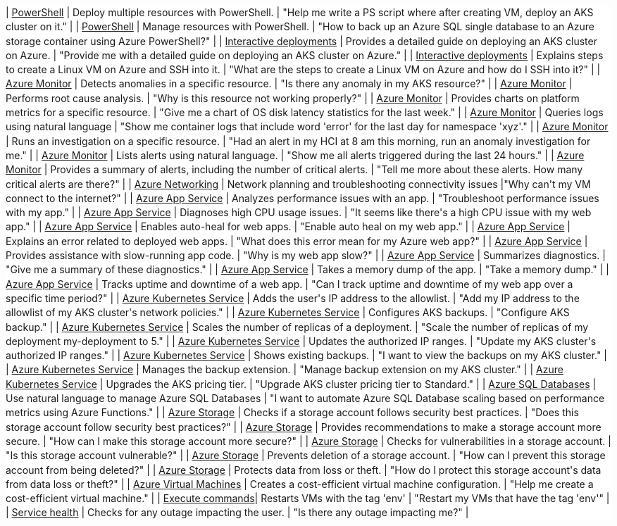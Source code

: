 | [PowerShell](generate-powershell-scripts.md) | Deploy multiple resources with PowerShell. | "Help me write a PS script where after creating VM, deploy an AKS cluster on it." |
| [PowerShell](generate-powershell-scripts.md) | Manage resources with PowerShell. | "How to back up an Azure SQL single database to an Azure storage container using Azure PowerShell?" |
| [Interactive deployments](use-guided-deployments.md) | Provides a detailed guide on deploying an AKS cluster on Azure. | "Provide me with a detailed guide on deploying an AKS cluster on Azure." |
| [Interactive deployments](use-guided-deployments.md) | Explains steps to create a Linux VM on Azure and SSH into it. | "What are the steps to create a Linux VM on Azure and how do I SSH into it?" |
| [Azure Monitor](get-monitoring-information.md) | Detects anomalies in a specific resource. | "Is there any anomaly in my AKS resource?" |
| [Azure Monitor](get-monitoring-information.md) | Performs root cause analysis. | "Why is this resource not working properly?" |
| [Azure Monitor](get-monitoring-information.md) | Provides charts on platform metrics for a specific resource. | "Give me a chart of OS disk latency statistics for the last week." |
| [Azure Monitor](get-monitoring-information.md) | Queries logs using natural language | "Show me container logs that include word 'error' for the last day for namespace 'xyz'." |
| [Azure Monitor](get-monitoring-information.md) | Runs an investigation on a specific resource. | "Had an alert in my HCI at 8 am this morning, run an anomaly investigation for me." |
| [Azure Monitor](get-monitoring-information.md) | Lists alerts using natural language. | "Show me all alerts triggered during the last 24 hours." |
| [Azure Monitor](get-monitoring-information.md) | Provides a summary of alerts, including the number of critical alerts. | "Tell me more about these alerts. How many critical alerts are there?" |
| [Azure Networking](network-management.md) | Network planning and troubleshooting connectivity issues |"Why can't my VM connect to the internet?" |
| [Azure App Service](troubleshoot-app-service.md) | Analyzes performance issues with an app. | "Troubleshoot performance issues with my app." |
| [Azure App Service](troubleshoot-app-service.md) | Diagnoses high CPU usage issues. | "It seems like there's a high CPU issue with my web app." |
| [Azure App Service](troubleshoot-app-service.md) | Enables auto-heal for web apps. | "Enable auto heal on my web app." |
| [Azure App Service](troubleshoot-app-service.md) | Explains an error related to deployed web apps. | "What does this error mean for my Azure web app?" |
| [Azure App Service](troubleshoot-app-service.md) | Provides assistance with slow-running app code. | "Why is my web app slow?" |
| [Azure App Service](troubleshoot-app-service.md) | Summarizes diagnostics. | "Give me a summary of these diagnostics." |
| [Azure App Service](troubleshoot-app-service.md) | Takes a memory dump of the app. | "Take a memory dump." |
| [Azure App Service](troubleshoot-app-service.md) | Tracks uptime and downtime of a web app. | "Can I track uptime and downtime of my web app over a specific time period?" |
| [Azure Kubernetes Service](work-aks-clusters.md) | Adds the user's IP address to the allowlist. | "Add my IP address to the allowlist of my AKS cluster's network policies." |
| [Azure Kubernetes Service](work-aks-clusters.md) | Configures AKS backups. | "Configure AKS backup." |
| [Azure Kubernetes Service](work-aks-clusters.md) | Scales the number of replicas of a deployment. | "Scale the number of replicas of my deployment my-deployment to 5." |
| [Azure Kubernetes Service](work-aks-clusters.md) | Updates the authorized IP ranges. | "Update my AKS cluster's authorized IP ranges." |
| [Azure Kubernetes Service](work-aks-clusters.md) | Shows existing backups. | "I want to view the backups on my AKS cluster." |
| [Azure Kubernetes Service](work-aks-clusters.md) | Manages the backup extension. | "Manage backup extension on my AKS cluster." |
| [Azure Kubernetes Service](work-aks-clusters.md) | Upgrades the AKS pricing tier. | "Upgrade AKS cluster pricing tier to Standard." |
| [Azure SQL Databases](https://aka.ms/sqlcopilot) | Use natural language to manage Azure SQL Databases | "I want to automate Azure SQL Database scaling based on performance metrics using Azure Functions." |
| [Azure Storage](improve-storage-accounts.md) | Checks if a storage account follows security best practices. | "Does this storage account follow security best practices?" |
| [Azure Storage](improve-storage-accounts.md) | Provides recommendations to make a storage account more secure. | "How can I make this storage account more secure?" |
| [Azure Storage](improve-storage-accounts.md) | Checks for vulnerabilities in a storage account. | "Is this storage account vulnerable?" |
| [Azure Storage](improve-storage-accounts.md) | Prevents deletion of a storage account. | "How can I prevent this storage account from being deleted?" |
| [Azure Storage](improve-storage-accounts.md) | Protects data from loss or theft. | "How do I protect this storage account's data from data loss or theft?" |
| [Azure Virtual Machines](deploy-vms-effectively.md) | Creates a cost-efficient virtual machine configuration. | "Help me create a cost-efficient virtual machine." |
| [Execute commands](capabilities.md)| Restarts VMs with the tag 'env' | "Restart my VMs that have the tag 'env'" |
| [Service health](understand-service-health.md) | Checks for any outage impacting the user. | "Is there any outage impacting me?" |
